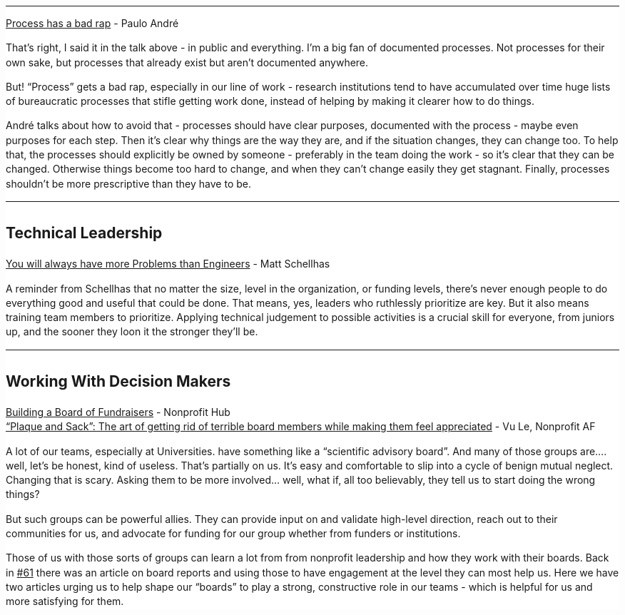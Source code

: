 <hr />

<p><a href="https://hagakure.substack.com/p/twh30-process-has-a-bad-rap">Process has a bad rap</a> - Paulo André</p>

<p>That’s right, I said it in the talk above - in public and everything.  I’m a big fan of documented processes.  Not processes for their own sake, but processes that already exist but aren’t documented anywhere.</p>

<p>But!  “Process” gets a bad rap, especially in our line of work - research institutions tend to have accumulated over time huge lists of bureaucratic processes that stifle getting work done, instead of helping by making it clearer how to do things.</p>

<p>André talks about how to avoid that - processes should have clear purposes, documented with the process - maybe even purposes for each step.  Then it’s clear why things are the way they are, and if the situation changes, they can change too.  To help that, the processes should explicitly be owned by someone - preferably in the team doing the work - so it’s clear that they can be changed.  Otherwise things become too hard to change, and when they can’t change easily they get stagnant.   Finally, processes shouldn’t be more prescriptive than they have to be.</p>

<hr />

<h2 id="technical-leadership">Technical Leadership</h2>

<p><a href="https://betterprogramming.pub/you-will-always-have-more-problems-than-engineers-aafff94a4623">You will always have more Problems than Engineers</a> - Matt Schellhas</p>

<p>A reminder from Schellhas that no matter the size, level in the organization, or funding levels, there’s never enough people to do everything good and useful that could be done.  That means, yes, leaders who ruthlessly prioritize are key.  But it also means training team members to prioritize.  Applying technical judgement to possible activities is a crucial skill for everyone, from juniors up, and the sooner they loon it the stronger they’ll be.</p>

<hr />

<h2 id="working-with-decision-makers">Working With Decision Makers</h2>

<p><a href="https://nonprofithub.org/building-a-board-of-fundraisers/">Building a Board of Fundraisers</a> - Nonprofit Hub<br />
<a href="https://nonprofitaf.com/2022/06/plaque-and-sack-the-art-of-getting-rid-of-terrible-board-members-while-making-them-feel-appreciated/">“Plaque and Sack”: The art of getting rid of terrible board members while making them feel appreciated</a> - Vu Le, Nonprofit AF</p>

<p>A lot of our teams, especially at Universities. have something like a “scientific advisory board”.  And many of those groups are…. well, let’s be honest, kind of useless.  That’s partially on us.  It’s easy and comfortable to slip into a cycle of benign mutual neglect.  Changing that is scary.  Asking them to be more involved… well, what if, all too believably, they tell us to start doing the wrong things?</p>

<p>But such groups can be powerful allies.  They can provide input on and validate high-level direction, reach out to their communities for us, and advocate for funding for our group whether from funders or institutions.</p>

<p>Those of us with those sorts of groups can learn a lot from from nonprofit leadership and how they work with their boards.  Back in <a href="https://www.researchcomputingteams.org/newsletter_issues/0061">#61</a> there was an article on board reports and using those to have engagement at the level they can most help us.  Here we have two articles urging us to help shape our “boards” to play a strong, constructive role in our teams - which is helpful for us and more satisfying for them.</p>

